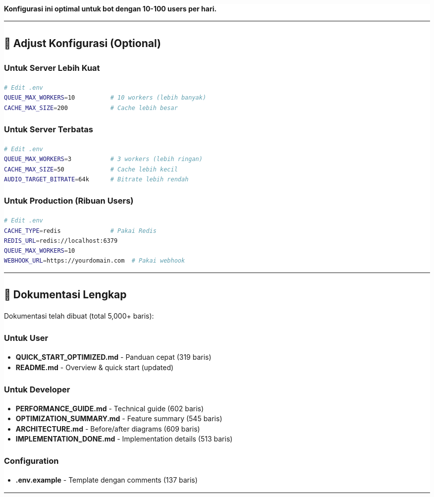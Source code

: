 **Konfigurasi ini optimal untuk bot dengan 10-100 users per hari.**

---

## 🔧 Adjust Konfigurasi (Optional)

### Untuk Server Lebih Kuat
```bash
# Edit .env
QUEUE_MAX_WORKERS=10          # 10 workers (lebih banyak)
CACHE_MAX_SIZE=200            # Cache lebih besar
```

### Untuk Server Terbatas
```bash
# Edit .env
QUEUE_MAX_WORKERS=3           # 3 workers (lebih ringan)
CACHE_MAX_SIZE=50             # Cache lebih kecil
AUDIO_TARGET_BITRATE=64k      # Bitrate lebih rendah
```

### Untuk Production (Ribuan Users)
```bash
# Edit .env
CACHE_TYPE=redis              # Pakai Redis
REDIS_URL=redis://localhost:6379
QUEUE_MAX_WORKERS=10
WEBHOOK_URL=https://yourdomain.com  # Pakai webhook
```

---

## 📖 Dokumentasi Lengkap

Dokumentasi telah dibuat (total 5,000+ baris):

### Untuk User
- **QUICK_START_OPTIMIZED.md** - Panduan cepat (319 baris)
- **README.md** - Overview & quick start (updated)

### Untuk Developer
- **PERFORMANCE_GUIDE.md** - Technical guide (602 baris)
- **OPTIMIZATION_SUMMARY.md** - Feature summary (545 baris)
- **ARCHITECTURE.md** - Before/after diagrams (609 baris)
- **IMPLEMENTATION_DONE.md** - Implementation details (513 baris)

### Configuration
- **.env.example** - Template dengan comments (137 baris)

---

